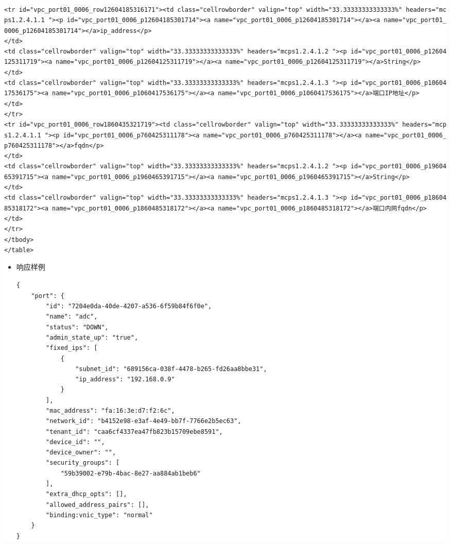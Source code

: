     <tr id="vpc_port01_0006_row12604185316171"><td class="cellrowborder" valign="top" width="33.33333333333333%" headers="mcps1.2.4.1.1 "><p id="vpc_port01_0006_p12604185301714"><a name="vpc_port01_0006_p12604185301714"></a><a name="vpc_port01_0006_p12604185301714"></a>ip_address</p>
    </td>
    <td class="cellrowborder" valign="top" width="33.33333333333333%" headers="mcps1.2.4.1.2 "><p id="vpc_port01_0006_p12604125311719"><a name="vpc_port01_0006_p12604125311719"></a><a name="vpc_port01_0006_p12604125311719"></a>String</p>
    </td>
    <td class="cellrowborder" valign="top" width="33.33333333333333%" headers="mcps1.2.4.1.3 "><p id="vpc_port01_0006_p1060417536175"><a name="vpc_port01_0006_p1060417536175"></a><a name="vpc_port01_0006_p1060417536175"></a>端口IP地址</p>
    </td>
    </tr>
    <tr id="vpc_port01_0006_row1860435321719"><td class="cellrowborder" valign="top" width="33.33333333333333%" headers="mcps1.2.4.1.1 "><p id="vpc_port01_0006_p760425311178"><a name="vpc_port01_0006_p760425311178"></a><a name="vpc_port01_0006_p760425311178"></a>fqdn</p>
    </td>
    <td class="cellrowborder" valign="top" width="33.33333333333333%" headers="mcps1.2.4.1.2 "><p id="vpc_port01_0006_p1960465391715"><a name="vpc_port01_0006_p1960465391715"></a><a name="vpc_port01_0006_p1960465391715"></a>String</p>
    </td>
    <td class="cellrowborder" valign="top" width="33.33333333333333%" headers="mcps1.2.4.1.3 "><p id="vpc_port01_0006_p1860485318172"><a name="vpc_port01_0006_p1860485318172"></a><a name="vpc_port01_0006_p1860485318172"></a>端口内网fqdn</p>
    </td>
    </tr>
    </tbody>
    </table>


-   响应样例

    ```
    {
        "port": {
            "id": "7204e0da-40de-4207-a536-6f59b84f6f0e",
            "name": "adc",
            "status": "DOWN",
            "admin_state_up": "true",
            "fixed_ips": [
                {
                    "subnet_id": "689156ca-038f-4478-b265-fd26aa8bbe31",
                    "ip_address": "192.168.0.9"
                }
            ],
            "mac_address": "fa:16:3e:d7:f2:6c",
            "network_id": "b4152e98-e3af-4e49-bb7f-7766e2b5ec63",
            "tenant_id": "caa6cf4337ea47fb823b15709ebe8591",
            "device_id": "",
            "device_owner": "",
            "security_groups": [
                "59b39002-e79b-4bac-8e27-aa884ab1beb6"
            ],
            "extra_dhcp_opts": [],
            "allowed_address_pairs": [],
            "binding:vnic_type": "normal"
        }
    }
    ```
